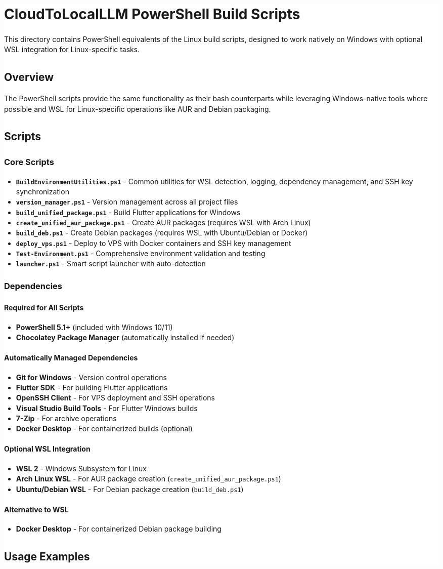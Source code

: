 # CloudToLocalLLM PowerShell Build Scripts

This directory contains PowerShell equivalents of the Linux build scripts, designed to work natively on Windows with optional WSL integration for Linux-specific tasks.

## Overview

The PowerShell scripts provide the same functionality as their bash counterparts while leveraging Windows-native tools where possible and WSL for Linux-specific operations like AUR and Debian packaging.

## Scripts

### Core Scripts

- **`BuildEnvironmentUtilities.ps1`** - Common utilities for WSL detection, logging, dependency management, and SSH key synchronization
- **`version_manager.ps1`** - Version management across all project files
- **`build_unified_package.ps1`** - Build Flutter applications for Windows
- **`create_unified_aur_package.ps1`** - Create AUR packages (requires WSL with Arch Linux)
- **`build_deb.ps1`** - Create Debian packages (requires WSL with Ubuntu/Debian or Docker)
- **`deploy_vps.ps1`** - Deploy to VPS with Docker containers and SSH key management
- **`Test-Environment.ps1`** - Comprehensive environment validation and testing
- **`launcher.ps1`** - Smart script launcher with auto-detection

### Dependencies

#### Required for All Scripts
- **PowerShell 5.1+** (included with Windows 10/11)
- **Chocolatey Package Manager** (automatically installed if needed)

#### Automatically Managed Dependencies
- **Git for Windows** - Version control operations
- **Flutter SDK** - For building Flutter applications
- **OpenSSH Client** - For VPS deployment and SSH operations
- **Visual Studio Build Tools** - For Flutter Windows builds
- **7-Zip** - For archive operations
- **Docker Desktop** - For containerized builds (optional)

#### Optional WSL Integration
- **WSL 2** - Windows Subsystem for Linux
- **Arch Linux WSL** - For AUR package creation (`create_unified_aur_package.ps1`)
- **Ubuntu/Debian WSL** - For Debian package creation (`build_deb.ps1`)

#### Alternative to WSL
- **Docker Desktop** - For containerized Debian package building

## Usage Examples
